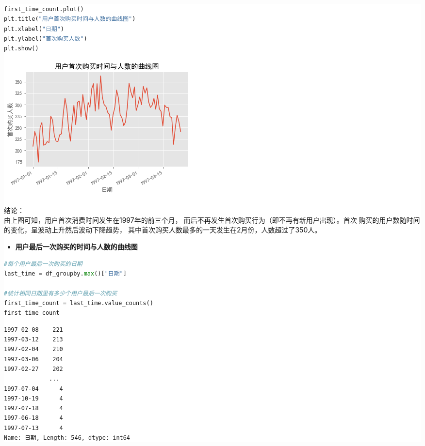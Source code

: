 


```python
first_time_count.plot()
plt.title("用户首次购买时间与人数的曲线图")
plt.xlabel("日期")
plt.ylabel("首次购买人数")
plt.show()
```


![png](output_43_0.png)


结论：  
由上图可知，用户首次消费时间发生在1997年的前三个月，
而后不再发生首次购买行为（即不再有新用户出现）。首次
购买的用户数随时间的变化，呈波动上升然后波动下降趋势，
其中首次购买人数最多的一天发生在2月份，人数超过了350人。

* **用户最后一次购买的时间与人数的曲线图**


```python
#每个用户最后一次购买的日期
last_time = df_groupby.max()["日期"]

#统计相同日期里有多少个用户最后一次购买
first_time_count = last_time.value_counts()
first_time_count
```




    1997-02-08    221
    1997-03-12    213
    1997-02-04    210
    1997-03-06    204
    1997-02-27    202
                 ... 
    1997-07-04      4
    1997-10-19      4
    1997-07-18      4
    1997-06-18      4
    1997-07-13      4
    Name: 日期, Length: 546, dtype: int64
